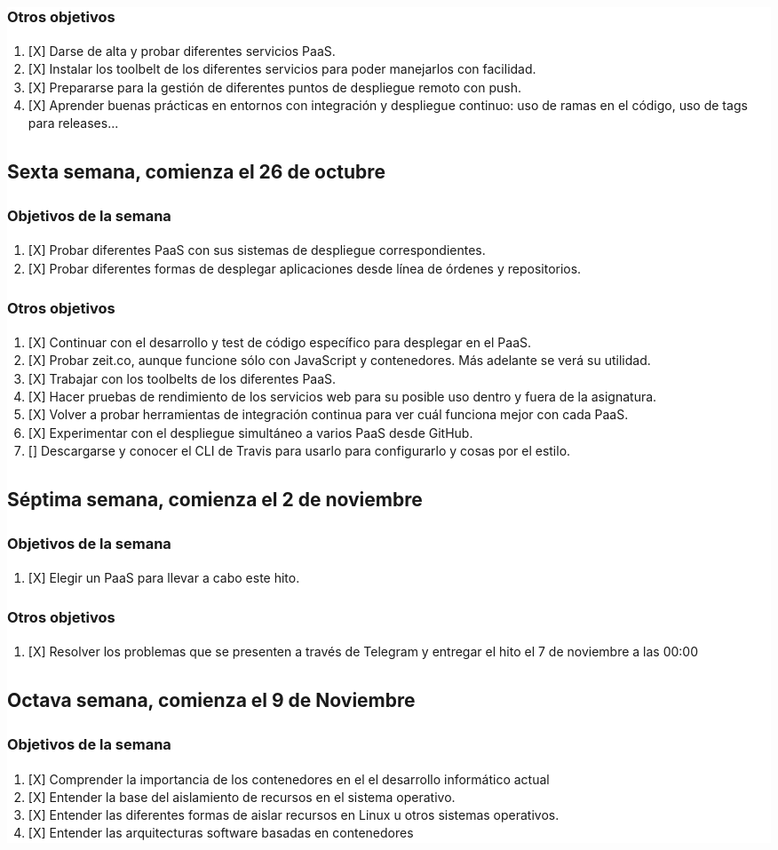 ### Otros objetivos

1. [X]    Darse de alta y probar diferentes servicios PaaS.
2. [X]    Instalar los toolbelt de los diferentes servicios para poder manejarlos con facilidad.
3. [X]    Prepararse para la gestión de diferentes puntos de despliegue remoto con push.
4. [X]    Aprender buenas prácticas en entornos con integración y despliegue continuo: uso de ramas en el código, uso de tags para releases...




## Sexta semana, comienza el 26 de octubre

### Objetivos de la semana

1. [X] Probar diferentes PaaS con sus sistemas de despliegue correspondientes.
2. [X] Probar diferentes formas de desplegar aplicaciones desde línea de órdenes y repositorios.

### Otros objetivos

1. [X] Continuar con el desarrollo y test de código específico para desplegar en el PaaS.
2. [X] Probar zeit.co, aunque funcione sólo con JavaScript y contenedores. Más adelante se verá su utilidad.
3. [X] Trabajar con los toolbelts de los diferentes PaaS.
4. [X] Hacer pruebas de rendimiento de los servicios web para su posible uso dentro y fuera de la asignatura.
5. [X] Volver a probar herramientas de integración continua para ver cuál funciona mejor con cada PaaS.
6. [X] Experimentar con el despliegue simultáneo a varios PaaS desde GitHub.
7. [] Descargarse y conocer el CLI de Travis para usarlo para configurarlo y cosas por el estilo.



## Séptima semana, comienza el 2 de noviembre

### Objetivos de la semana

1. [X] Elegir un PaaS para llevar a cabo este hito.

### Otros objetivos

1. [X] Resolver los problemas que se presenten a través de Telegram y entregar el hito el 7 de noviembre a las 00:00

## Octava semana, comienza el 9 de Noviembre

### Objetivos de la semana

1. [X] Comprender la importancia de los contenedores en el el desarrollo informático actual
2. [X] Entender la base del aislamiento de recursos en el sistema operativo.
3. [X] Entender las diferentes formas de aislar recursos en Linux u otros sistemas operativos.
4. [X] Entender las arquitecturas software basadas en contenedores
